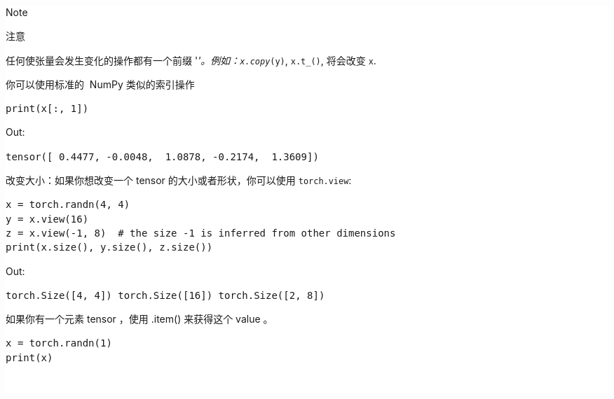 <p class="first admonition-title">Note</p>
注意

任何使张量会发生变化的操作都有一个前缀 '_'。例如：<code class="docutils literal notranslate"><span class="pre">x.copy_(y)</span></code>, <code class="docutils literal notranslate"><span class="pre">x.t_()</span></code>, 将会改变 <code class="docutils literal notranslate"><span class="pre">x</span></code>.
<p class="last">你可以使用标准的  NumPy 类似的索引操作</p>

</div>
<div class="highlight-python notranslate">
<div class="highlight">
<pre><span class="k">print</span><span class="p">(</span><span class="n">x</span><span class="p">[:,</span> <span class="mi">1</span><span class="p">])</span></pre>
</div>
</div>
<p class="sphx-glr-script-out">Out:</p>

<div class="sphx-glr-script-out highlight-default notranslate">
<div class="highlight">
<pre><span class="n">tensor</span><span class="p">([</span> <span class="mf">0.4477</span><span class="p">,</span> <span class="o">-</span><span class="mf">0.0048</span><span class="p">,</span>  <span class="mf">1.0878</span><span class="p">,</span> <span class="o">-</span><span class="mf">0.2174</span><span class="p">,</span>  <span class="mf">1.3609</span><span class="p">])</span></pre>
</div>
</div>
改变大小：如果你想改变一个 tensor 的大小或者形状，你可以使用 <code class="docutils literal notranslate"><span class="pre">torch.view</span></code>:
<div class="highlight-python notranslate">
<div class="highlight">
<pre><span class="n">x</span> <span class="o">=</span> <span class="n">torch</span><span class="o">.</span><span class="n">randn</span><span class="p">(</span><span class="mi">4</span><span class="p">,</span> <span class="mi">4</span><span class="p">)</span>
<span class="n">y</span> <span class="o">=</span> <span class="n">x</span><span class="o">.</span><span class="n">view</span><span class="p">(</span><span class="mi">16</span><span class="p">)</span>
<span class="n">z</span> <span class="o">=</span> <span class="n">x</span><span class="o">.</span><span class="n">view</span><span class="p">(</span><span class="o">-</span><span class="mi">1</span><span class="p">,</span> <span class="mi">8</span><span class="p">)</span>  <span class="c1"># the size -1 is inferred from other dimensions</span>
<span class="k">print</span><span class="p">(</span><span class="n">x</span><span class="o">.</span><span class="n">size</span><span class="p">(),</span> <span class="n">y</span><span class="o">.</span><span class="n">size</span><span class="p">(),</span> <span class="n">z</span><span class="o">.</span><span class="n">size</span><span class="p">())</span></pre>
</div>
</div>
<p class="sphx-glr-script-out">Out:</p>

<div class="sphx-glr-script-out highlight-default notranslate">
<div class="highlight">
<pre><span class="n">torch</span><span class="o">.</span><span class="n">Size</span><span class="p">([</span><span class="mi">4</span><span class="p">,</span> <span class="mi">4</span><span class="p">])</span> <span class="n">torch</span><span class="o">.</span><span class="n">Size</span><span class="p">([</span><span class="mi">16</span><span class="p">])</span> <span class="n">torch</span><span class="o">.</span><span class="n">Size</span><span class="p">([</span><span class="mi">2</span><span class="p">,</span> <span class="mi">8</span><span class="p">])</span></pre>
</div>
</div>
如果你有一个元素 tensor ，使用 .item() 来获得这个 value 。
<div class="highlight-python notranslate">
<div class="highlight">
<pre><span class="n">x</span> <span class="o">=</span> <span class="n">torch</span><span class="o">.</span><span class="n">randn</span><span class="p">(</span><span class="mi">1</span><span class="p">)</span>
<span class="k">print</span><span class="p">(</span><span class="n">x</span><span class="p">)</span>
